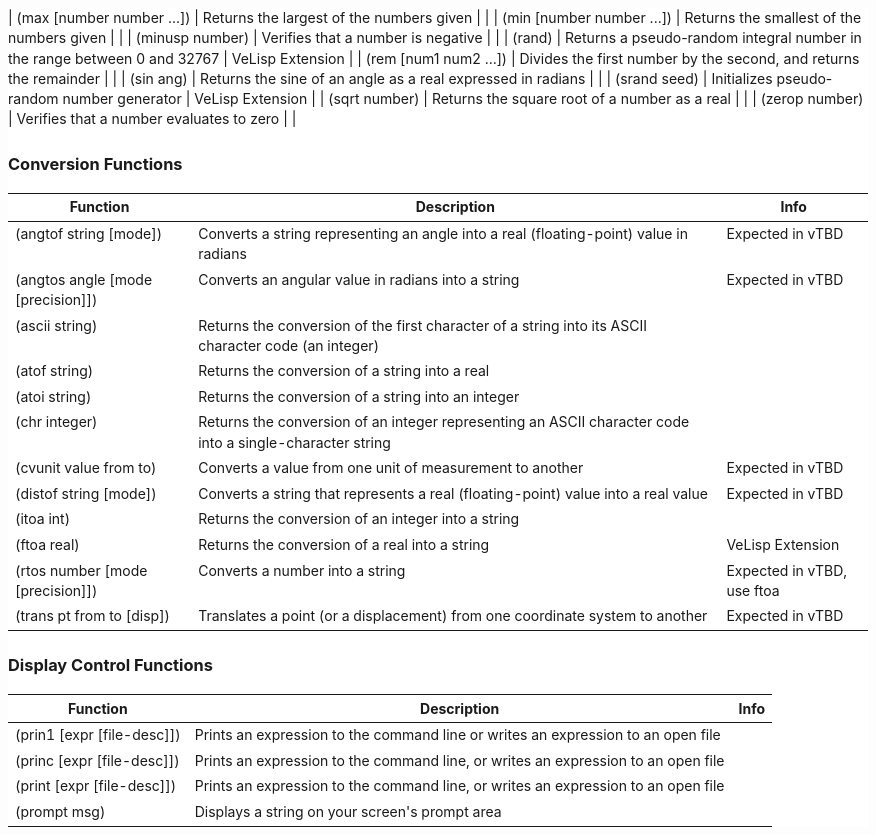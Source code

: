 | (max [number number ...]) | Returns the largest of the numbers given | |
| (min [number number ...]) | Returns the smallest of the numbers given | |
| (minusp number) | Verifies that a number is negative | |
| (rand) | Returns a pseudo-random integral number in the range between 0 and 32767 | VeLisp Extension |
| (rem [num1 num2 ...]) | Divides the first number by the second, and returns the remainder | |
| (sin ang) | Returns the sine of an angle as a real expressed in radians | |
| (srand seed) | Initializes pseudo-random number generator | VeLisp Extension |
| (sqrt number) | Returns the square root of a number as a real | |
| (zerop number) | Verifies that a number evaluates to zero | |

### Conversion Functions

| Function | Description | Info |
|----------|-------------|------|
| (angtof string [mode]) | Converts a string representing an angle into a real (floating-point) value in radians | Expected in vTBD |
| (angtos angle [mode [precision]]) | Converts an angular value in radians into a string | Expected in vTBD |
| (ascii string) | Returns the conversion of the first character of a string into its ASCII character code (an integer) | |
| (atof string) | Returns the conversion of a string into a real | |
| (atoi string) | Returns the conversion of a string into an integer | |
| (chr integer) | Returns the conversion of an integer representing an ASCII character code into a single-character string | |
| (cvunit value from to) | Converts a value from one unit of measurement to another | Expected in vTBD |
| (distof string [mode]) | Converts a string that represents a real (floating-point) value into a real value | Expected in vTBD |
| (itoa int) | Returns the conversion of an integer into a string | |
| (ftoa real) | Returns the conversion of a real into a string | VeLisp Extension |
| (rtos number [mode [precision]]) | Converts a number into a string | Expected in vTBD, use ftoa |
| (trans pt from to [disp]) | Translates a point (or a displacement) from one coordinate system to another | Expected in vTBD |

### Display Control Functions

| Function | Description | Info |
|----------|-------------|------|
| (prin1 [expr [file-desc]]) | Prints an expression to the command line or writes an expression to an open file | |
| (princ [expr [file-desc]]) | Prints an expression to the command line, or writes an expression to an open file | |
| (print [expr [file-desc]]) | Prints an expression to the command line, or writes an expression to an open file | |
| (prompt msg) | Displays a string on your screen's prompt area | |
